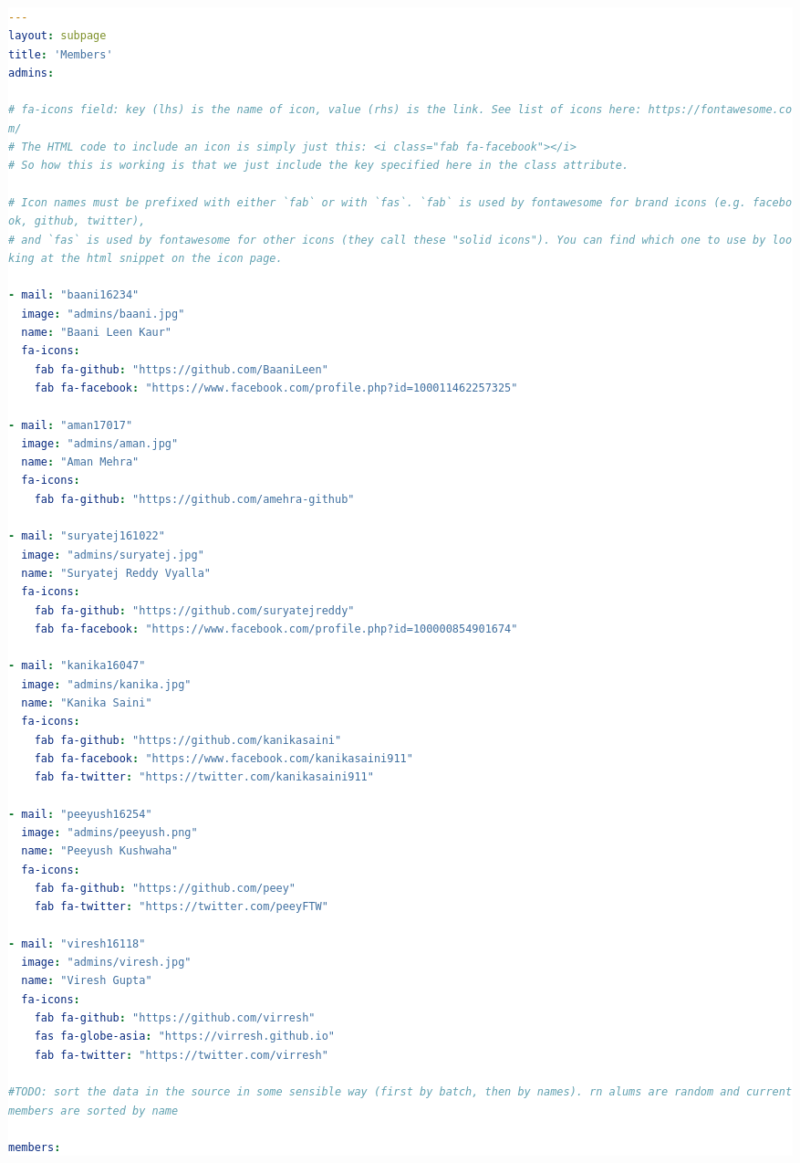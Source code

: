 ```yaml
---
layout: subpage
title: 'Members'
admins:

# fa-icons field: key (lhs) is the name of icon, value (rhs) is the link. See list of icons here: https://fontawesome.com/
# The HTML code to include an icon is simply just this: <i class="fab fa-facebook"></i>
# So how this is working is that we just include the key specified here in the class attribute.

# Icon names must be prefixed with either `fab` or with `fas`. `fab` is used by fontawesome for brand icons (e.g. facebook, github, twitter),
# and `fas` is used by fontawesome for other icons (they call these "solid icons"). You can find which one to use by looking at the html snippet on the icon page.

- mail: "baani16234"
  image: "admins/baani.jpg"
  name: "Baani Leen Kaur"
  fa-icons: 
    fab fa-github: "https://github.com/BaaniLeen"
    fab fa-facebook: "https://www.facebook.com/profile.php?id=100011462257325"

- mail: "aman17017"
  image: "admins/aman.jpg"
  name: "Aman Mehra"
  fa-icons: 
    fab fa-github: "https://github.com/amehra-github"

- mail: "suryatej161022"
  image: "admins/suryatej.jpg"
  name: "Suryatej Reddy Vyalla"
  fa-icons: 
    fab fa-github: "https://github.com/suryatejreddy"
    fab fa-facebook: "https://www.facebook.com/profile.php?id=100000854901674"

- mail: "kanika16047"
  image: "admins/kanika.jpg"
  name: "Kanika Saini"
  fa-icons: 
    fab fa-github: "https://github.com/kanikasaini"
    fab fa-facebook: "https://www.facebook.com/kanikasaini911"
    fab fa-twitter: "https://twitter.com/kanikasaini911"

- mail: "peeyush16254"
  image: "admins/peeyush.png"
  name: "Peeyush Kushwaha"
  fa-icons:
    fab fa-github: "https://github.com/peey"
    fab fa-twitter: "https://twitter.com/peeyFTW"

- mail: "viresh16118"
  image: "admins/viresh.jpg"
  name: "Viresh Gupta"
  fa-icons:
    fab fa-github: "https://github.com/virresh"
    fas fa-globe-asia: "https://virresh.github.io"
    fab fa-twitter: "https://twitter.com/virresh"

#TODO: sort the data in the source in some sensible way (first by batch, then by names). rn alums are random and current members are sorted by name

members:

```
